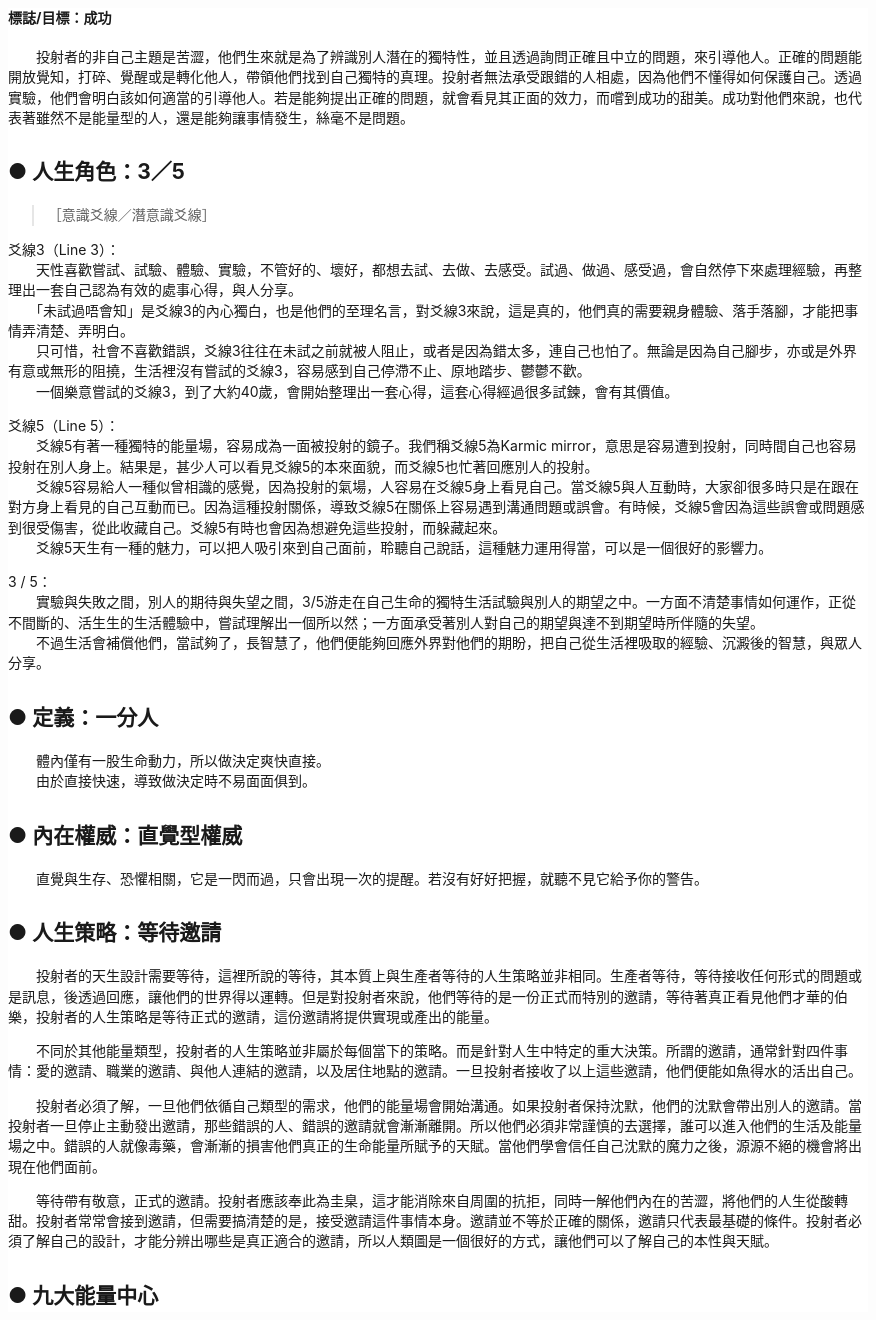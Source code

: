#### **標誌/目標：成功**  
　　投射者的非自己主題是苦澀，他們生來就是為了辨識別人潛在的獨特性，並且透過詢問正確且中立的問題，來引導他人。正確的問題能開放覺知，打碎、覺醒或是轉化他人，帶領他們找到自己獨特的真理。投射者無法承受跟錯的人相處，因為他們不懂得如何保護自己。透過實驗，他們會明白該如何適當的引導他人。若是能夠提出正確的問題，就會看見其正面的效力，而嚐到成功的甜美。成功對他們來說，也代表著雖然不是能量型的人，還是能夠讓事情發生，絲毫不是問題。  

## **● 人生角色：3／5**  
>［意識爻線／潛意識爻線］

爻線3（Line 3）：  
　　天性喜歡嘗試、試驗、體驗、實驗，不管好的、壞好，都想去試、去做、去感受。試過、做過、感受過，會自然停下來處理經驗，再整理出一套自己認為有效的處事心得，與人分享。  
　　「未試過唔會知」是爻線3的內心獨白，也是他們的至理名言，對爻線3來說，這是真的，他們真的需要親身體驗、落手落腳，才能把事情弄清楚、弄明白。  
　　只可惜，社會不喜歡錯誤，爻線3往往在未試之前就被人阻止，或者是因為錯太多，連自己也怕了。無論是因為自己腳步，亦或是外界有意或無形的阻撓，生活裡沒有嘗試的爻線3，容易感到自己停滯不止、原地踏步、鬱鬱不歡。  
　　一個樂意嘗試的爻線3，到了大約40歲，會開始整理出一套心得，這套心得經過很多試鍊，會有其價值。  

爻線5（Line 5）：  
　　爻線5有著一種獨特的能量場，容易成為一面被投射的鏡子。我們稱爻線5為Karmic mirror，意思是容易遭到投射，同時間自己也容易投射在別人身上。結果是，甚少人可以看見爻線5的本來面貌，而爻線5也忙著回應別人的投射。  
　　爻線5容易給人一種似曾相識的感覺，因為投射的氣場，人容易在爻線5身上看見自己。當爻線5與人互動時，大家卻很多時只是在跟在對方身上看見的自己互動而已。因為這種投射關係，導致爻線5在關係上容易遇到溝通問題或誤會。有時候，爻線5會因為這些誤會或問題感到很受傷害，從此收藏自己。爻線5有時也會因為想避免這些投射，而躲藏起來。  
　　爻線5天生有一種的魅力，可以把人吸引來到自己面前，聆聽自己說話，這種魅力運用得當，可以是一個很好的影響力。  

3 / 5：  
　　實驗與失敗之間，別人的期待與失望之間，3/5游走在自己生命的獨特生活試驗與別人的期望之中。一方面不清楚事情如何運作，正從不間斷的、活生生的生活體驗中，嘗試理解出一個所以然；一方面承受著別人對自己的期望與達不到期望時所伴隨的失望。  
　　不過生活會補償他們，當試夠了，長智慧了，他們便能夠回應外界對他們的期盼，把自己從生活裡吸取的經驗、沉澱後的智慧，與眾人分享。

## **● 定義：一分人**  
　　體內僅有一股生命動力，所以做決定爽快直接。  
　　由於直接快速，導致做決定時不易面面俱到。

## **● 內在權威：直覺型權威**  
　　直覺與生存、恐懼相關，它是一閃而過，只會出現一次的提醒。若沒有好好把握，就聽不見它給予你的警告。

## **● 人生策略：等待邀請**
　　投射者的天生設計需要等待，這裡所說的等待，其本質上與生產者等待的人生策略並非相同。生產者等待，等待接收任何形式的問題或是訊息，後透過回應，讓他們的世界得以運轉。但是對投射者來說，他們等待的是一份正式而特別的邀請，等待著真正看見他們才華的伯樂，投射者的人生策略是等待正式的邀請，這份邀請將提供實現或產出的能量。  

　　不同於其他能量類型，投射者的人生策略並非屬於每個當下的策略。而是針對人生中特定的重大決策。所謂的邀請，通常針對四件事情：愛的邀請、職業的邀請、與他人連結的邀請，以及居住地點的邀請。一旦投射者接收了以上這些邀請，他們便能如魚得水的活出自己。  

　　投射者必須了解，一旦他們依循自己類型的需求，他們的能量場會開始溝通。如果投射者保持沈默，他們的沈默會帶出別人的邀請。當投射者一旦停止主動發出邀請，那些錯誤的人、錯誤的邀請就會漸漸離開。所以他們必須非常謹慎的去選擇，誰可以進入他們的生活及能量場之中。錯誤的人就像毒藥，會漸漸的損害他們真正的生命能量所賦予的天賦。當他們學會信任自己沈默的魔力之後，源源不絕的機會將出現在他們面前。  

　　等待帶有敬意，正式的邀請。投射者應該奉此為圭臬，這才能消除來自周圍的抗拒，同時一解他們內在的苦澀，將他們的人生從酸轉甜。投射者常常會接到邀請，但需要搞清楚的是，接受邀請這件事情本身。邀請並不等於正確的關係，邀請只代表最基礎的條件。投射者必須了解自己的設計，才能分辨出哪些是真正適合的邀請，所以人類圖是一個很好的方式，讓他們可以了解自己的本性與天賦。  



## **● 九大能量中心**  